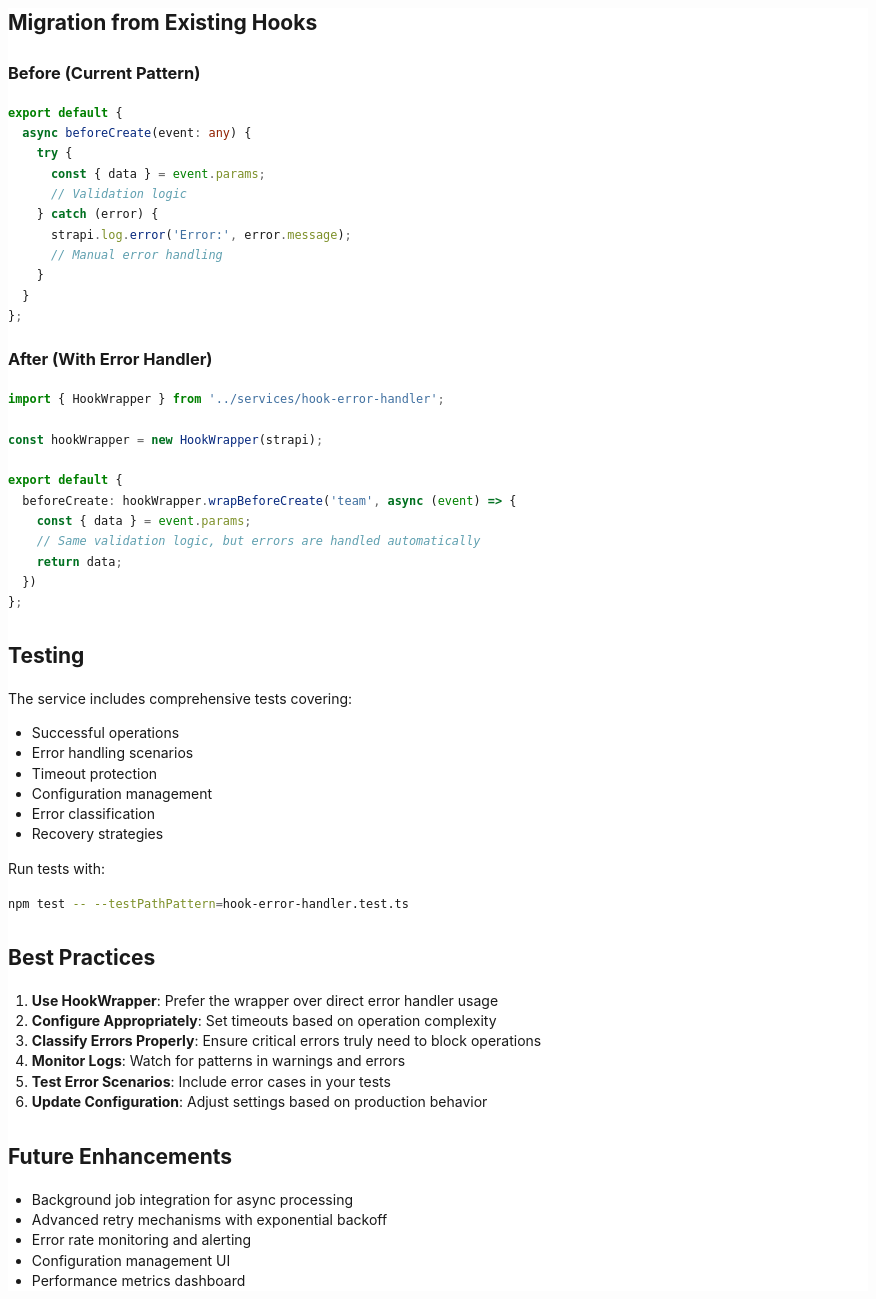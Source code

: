 ## Migration from Existing Hooks

### Before (Current Pattern)
```typescript
export default {
  async beforeCreate(event: any) {
    try {
      const { data } = event.params;
      // Validation logic
    } catch (error) {
      strapi.log.error('Error:', error.message);
      // Manual error handling
    }
  }
};
```

### After (With Error Handler)
```typescript
import { HookWrapper } from '../services/hook-error-handler';

const hookWrapper = new HookWrapper(strapi);

export default {
  beforeCreate: hookWrapper.wrapBeforeCreate('team', async (event) => {
    const { data } = event.params;
    // Same validation logic, but errors are handled automatically
    return data;
  })
};
```

## Testing

The service includes comprehensive tests covering:
- Successful operations
- Error handling scenarios
- Timeout protection
- Configuration management
- Error classification
- Recovery strategies

Run tests with:
```bash
npm test -- --testPathPattern=hook-error-handler.test.ts
```

## Best Practices

1. **Use HookWrapper**: Prefer the wrapper over direct error handler usage
2. **Configure Appropriately**: Set timeouts based on operation complexity
3. **Classify Errors Properly**: Ensure critical errors truly need to block operations
4. **Monitor Logs**: Watch for patterns in warnings and errors
5. **Test Error Scenarios**: Include error cases in your tests
6. **Update Configuration**: Adjust settings based on production behavior

## Future Enhancements

- Background job integration for async processing
- Advanced retry mechanisms with exponential backoff
- Error rate monitoring and alerting
- Configuration management UI
- Performance metrics dashboard
